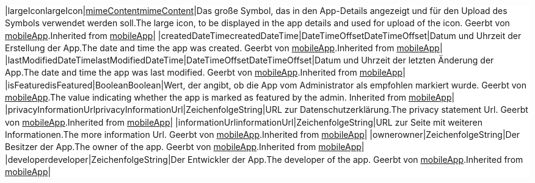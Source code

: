 |<span data-ttu-id="1a2cb-149">largeIcon</span><span class="sxs-lookup"><span data-stu-id="1a2cb-149">largeIcon</span></span>|[<span data-ttu-id="1a2cb-150">mimeContent</span><span class="sxs-lookup"><span data-stu-id="1a2cb-150">mimeContent</span></span>](../resources/intune-shared-mimecontent.md)|<span data-ttu-id="1a2cb-151">Das große Symbol, das in den App-Details angezeigt und für den Upload des Symbols verwendet werden soll.</span><span class="sxs-lookup"><span data-stu-id="1a2cb-151">The large icon, to be displayed in the app details and used for upload of the icon.</span></span> <span data-ttu-id="1a2cb-152">Geerbt von [mobileApp](../resources/intune-apps-mobileapp.md).</span><span class="sxs-lookup"><span data-stu-id="1a2cb-152">Inherited from [mobileApp](../resources/intune-apps-mobileapp.md)</span></span>|
|<span data-ttu-id="1a2cb-153">createdDateTime</span><span class="sxs-lookup"><span data-stu-id="1a2cb-153">createdDateTime</span></span>|<span data-ttu-id="1a2cb-154">DateTimeOffset</span><span class="sxs-lookup"><span data-stu-id="1a2cb-154">DateTimeOffset</span></span>|<span data-ttu-id="1a2cb-155">Datum und Uhrzeit der Erstellung der App.</span><span class="sxs-lookup"><span data-stu-id="1a2cb-155">The date and time the app was created.</span></span> <span data-ttu-id="1a2cb-156">Geerbt von [mobileApp](../resources/intune-apps-mobileapp.md).</span><span class="sxs-lookup"><span data-stu-id="1a2cb-156">Inherited from [mobileApp](../resources/intune-apps-mobileapp.md)</span></span>|
|<span data-ttu-id="1a2cb-157">lastModifiedDateTime</span><span class="sxs-lookup"><span data-stu-id="1a2cb-157">lastModifiedDateTime</span></span>|<span data-ttu-id="1a2cb-158">DateTimeOffset</span><span class="sxs-lookup"><span data-stu-id="1a2cb-158">DateTimeOffset</span></span>|<span data-ttu-id="1a2cb-159">Datum und Uhrzeit der letzten Änderung der App.</span><span class="sxs-lookup"><span data-stu-id="1a2cb-159">The date and time the app was last modified.</span></span> <span data-ttu-id="1a2cb-160">Geerbt von [mobileApp](../resources/intune-apps-mobileapp.md).</span><span class="sxs-lookup"><span data-stu-id="1a2cb-160">Inherited from [mobileApp](../resources/intune-apps-mobileapp.md)</span></span>|
|<span data-ttu-id="1a2cb-161">isFeatured</span><span class="sxs-lookup"><span data-stu-id="1a2cb-161">isFeatured</span></span>|<span data-ttu-id="1a2cb-162">Boolean</span><span class="sxs-lookup"><span data-stu-id="1a2cb-162">Boolean</span></span>|<span data-ttu-id="1a2cb-163">Wert, der angibt, ob die App vom Administrator als empfohlen markiert wurde. Geerbt von [mobileApp](../resources/intune-apps-mobileapp.md).</span><span class="sxs-lookup"><span data-stu-id="1a2cb-163">The value indicating whether the app is marked as featured by the admin. Inherited from [mobileApp](../resources/intune-apps-mobileapp.md)</span></span>|
|<span data-ttu-id="1a2cb-164">privacyInformationUrl</span><span class="sxs-lookup"><span data-stu-id="1a2cb-164">privacyInformationUrl</span></span>|<span data-ttu-id="1a2cb-165">Zeichenfolge</span><span class="sxs-lookup"><span data-stu-id="1a2cb-165">String</span></span>|<span data-ttu-id="1a2cb-166">URL zur Datenschutzerklärung.</span><span class="sxs-lookup"><span data-stu-id="1a2cb-166">The privacy statement Url.</span></span> <span data-ttu-id="1a2cb-167">Geerbt von [mobileApp](../resources/intune-apps-mobileapp.md).</span><span class="sxs-lookup"><span data-stu-id="1a2cb-167">Inherited from [mobileApp](../resources/intune-apps-mobileapp.md)</span></span>|
|<span data-ttu-id="1a2cb-168">informationUrl</span><span class="sxs-lookup"><span data-stu-id="1a2cb-168">informationUrl</span></span>|<span data-ttu-id="1a2cb-169">Zeichenfolge</span><span class="sxs-lookup"><span data-stu-id="1a2cb-169">String</span></span>|<span data-ttu-id="1a2cb-170">URL zur Seite mit weiteren Informationen.</span><span class="sxs-lookup"><span data-stu-id="1a2cb-170">The more information Url.</span></span> <span data-ttu-id="1a2cb-171">Geerbt von [mobileApp](../resources/intune-apps-mobileapp.md).</span><span class="sxs-lookup"><span data-stu-id="1a2cb-171">Inherited from [mobileApp](../resources/intune-apps-mobileapp.md)</span></span>|
|<span data-ttu-id="1a2cb-172">owner</span><span class="sxs-lookup"><span data-stu-id="1a2cb-172">owner</span></span>|<span data-ttu-id="1a2cb-173">Zeichenfolge</span><span class="sxs-lookup"><span data-stu-id="1a2cb-173">String</span></span>|<span data-ttu-id="1a2cb-174">Der Besitzer der App.</span><span class="sxs-lookup"><span data-stu-id="1a2cb-174">The owner of the app.</span></span> <span data-ttu-id="1a2cb-175">Geerbt von [mobileApp](../resources/intune-apps-mobileapp.md).</span><span class="sxs-lookup"><span data-stu-id="1a2cb-175">Inherited from [mobileApp](../resources/intune-apps-mobileapp.md)</span></span>|
|<span data-ttu-id="1a2cb-176">developer</span><span class="sxs-lookup"><span data-stu-id="1a2cb-176">developer</span></span>|<span data-ttu-id="1a2cb-177">Zeichenfolge</span><span class="sxs-lookup"><span data-stu-id="1a2cb-177">String</span></span>|<span data-ttu-id="1a2cb-178">Der Entwickler der App.</span><span class="sxs-lookup"><span data-stu-id="1a2cb-178">The developer of the app.</span></span> <span data-ttu-id="1a2cb-179">Geerbt von [mobileApp](../resources/intune-apps-mobileapp.md).</span><span class="sxs-lookup"><span data-stu-id="1a2cb-179">Inherited from [mobileApp](../resources/intune-apps-mobileapp.md)</span></span>|